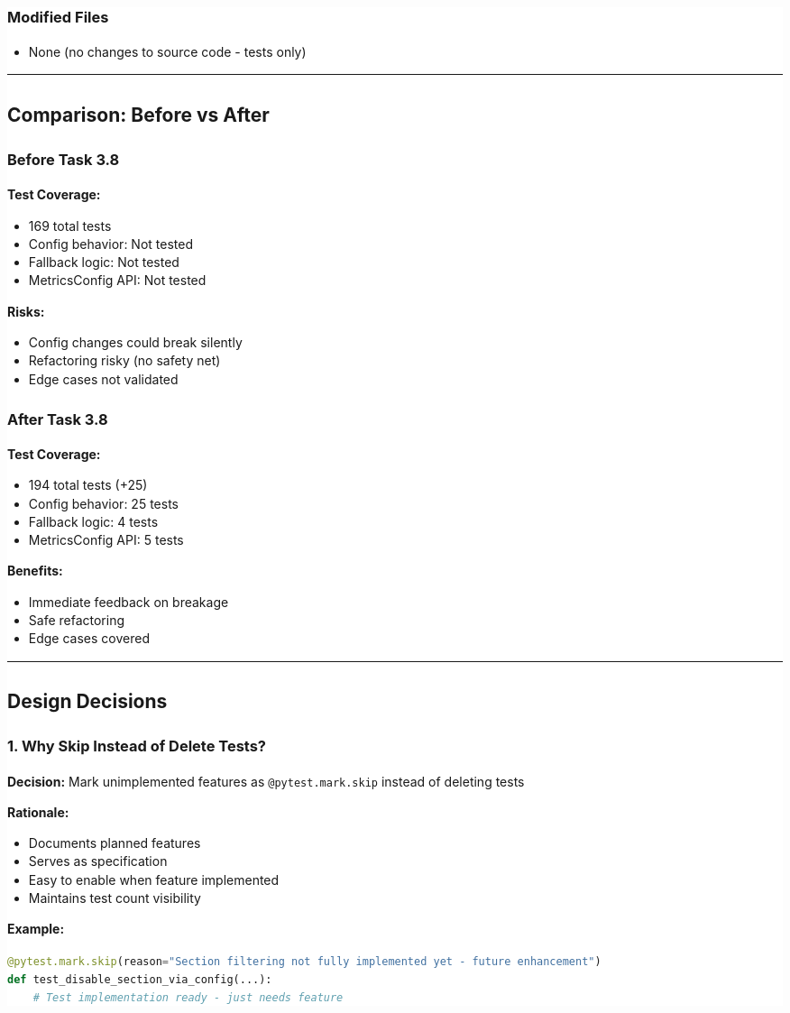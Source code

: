 ### Modified Files
- None (no changes to source code - tests only)

---

## Comparison: Before vs After

### Before Task 3.8

**Test Coverage:**
- 169 total tests
- Config behavior: Not tested
- Fallback logic: Not tested
- MetricsConfig API: Not tested

**Risks:**
- Config changes could break silently
- Refactoring risky (no safety net)
- Edge cases not validated

### After Task 3.8

**Test Coverage:**
- 194 total tests (+25)
- Config behavior: 25 tests
- Fallback logic: 4 tests
- MetricsConfig API: 5 tests

**Benefits:**
- Immediate feedback on breakage
- Safe refactoring
- Edge cases covered

---

## Design Decisions

### 1. Why Skip Instead of Delete Tests?

**Decision:** Mark unimplemented features as `@pytest.mark.skip` instead of deleting tests

**Rationale:**
- Documents planned features
- Serves as specification
- Easy to enable when feature implemented
- Maintains test count visibility

**Example:**
```python
@pytest.mark.skip(reason="Section filtering not fully implemented yet - future enhancement")
def test_disable_section_via_config(...):
    # Test implementation ready - just needs feature
```
